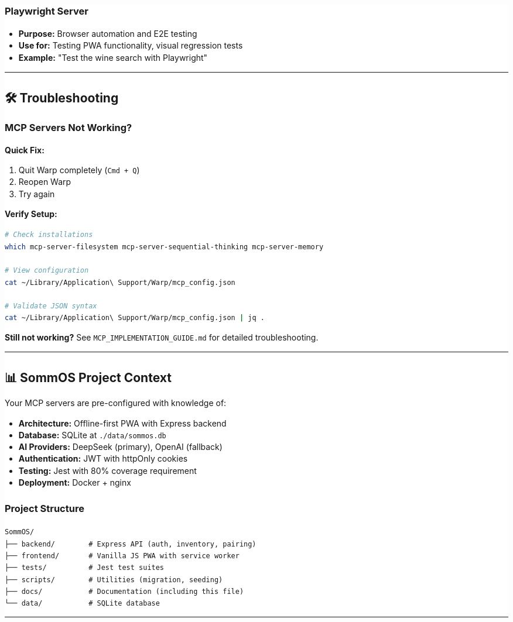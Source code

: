 ### Playwright Server
- **Purpose:** Browser automation and E2E testing
- **Use for:** Testing PWA functionality, visual regression tests
- **Example:** "Test the wine search with Playwright"

---

## 🛠️ Troubleshooting

### MCP Servers Not Working?

**Quick Fix:**
1. Quit Warp completely (`Cmd + Q`)
2. Reopen Warp
3. Try again

**Verify Setup:**
```bash
# Check installations
which mcp-server-filesystem mcp-server-sequential-thinking mcp-server-memory

# View configuration
cat ~/Library/Application\ Support/Warp/mcp_config.json

# Validate JSON syntax
cat ~/Library/Application\ Support/Warp/mcp_config.json | jq .
```

**Still not working?** See `MCP_IMPLEMENTATION_GUIDE.md` for detailed troubleshooting.

---

## 📊 SommOS Project Context

Your MCP servers are pre-configured with knowledge of:

- **Architecture:** Offline-first PWA with Express backend
- **Database:** SQLite at `./data/sommos.db`
- **AI Providers:** DeepSeek (primary), OpenAI (fallback)
- **Authentication:** JWT with httpOnly cookies
- **Testing:** Jest with 80% coverage requirement
- **Deployment:** Docker + nginx

### Project Structure
```
SommOS/
├── backend/        # Express API (auth, inventory, pairing)
├── frontend/       # Vanilla JS PWA with service worker
├── tests/          # Jest test suites
├── scripts/        # Utilities (migration, seeding)
├── docs/           # Documentation (including this file)
└── data/           # SQLite database
```

---
